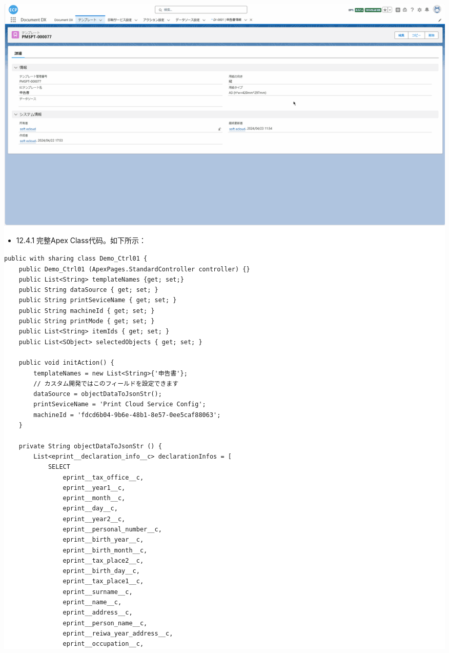 ![Create189](../_images/zh-cn/Create189.gif)

- 12.4.1 完整Apex Class代码。如下所示：

```
public with sharing class Demo_Ctrl01 {
    public Demo_Ctrl01 (ApexPages.StandardController controller) {}
    public List<String> templateNames {get; set;}
    public String dataSource { get; set; }
    public String printSeviceName { get; set; }
    public String machineId { get; set; }
    public String printMode { get; set; }
    public List<String> itemIds { get; set; }
    public List<SObject> selectedObjects { get; set; }

    public void initAction() {
        templateNames = new List<String>{'申告書'};
        // カスタム開発ではこのフィールドを設定できます
        dataSource = objectDataToJsonStr();
        printSeviceName = 'Print Cloud Service Config';
        machineId = 'fdcd6b04-9b6e-48b1-8e57-0ee5caf88063';
    }

    private String objectDataToJsonStr () {
        List<eprint__declaration_info__c> declarationInfos = [
            SELECT 
                eprint__tax_office__c,
                eprint__year1__c,
                eprint__month__c,
                eprint__day__c,
                eprint__year2__c,
                eprint__personal_number__c,
                eprint__birth_year__c,
                eprint__birth_month__c,
                eprint__tax_place2__c,
                eprint__birth_day__c,
                eprint__tax_place1__c,
                eprint__surname__c,
                eprint__name__c,
                eprint__address__c,
                eprint__person_name__c,
                eprint__reiwa_year_address__c,
                eprint__occupation__c,
```